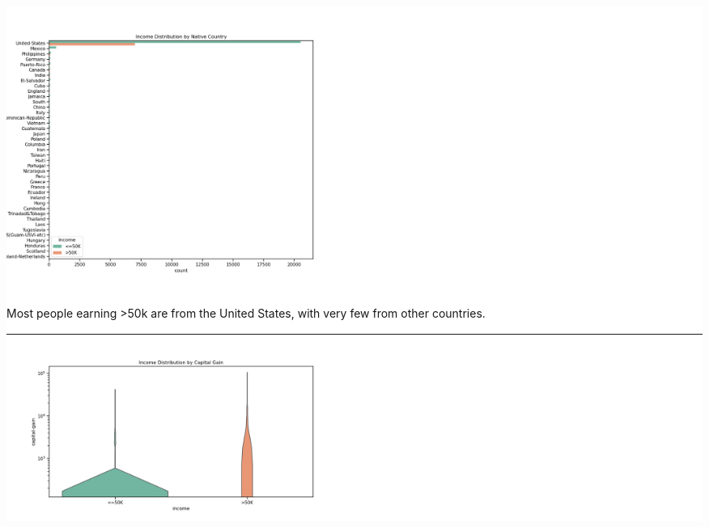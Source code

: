 <img src="E1-figures/1-3_native_country.png" style="max-width:49%">

Most people earning >50k are from the United States, with very few from other countries.
<hr>

<img src="E1-figures/1-4_capital_gain.png" style="max-width:49%">
